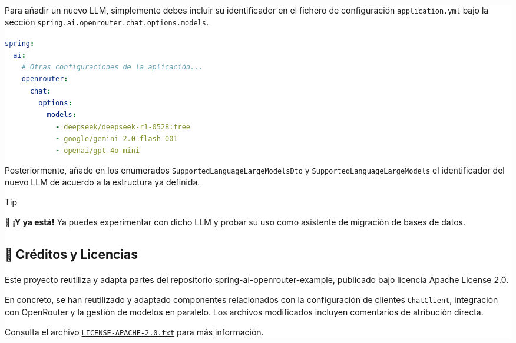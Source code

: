 Para añadir un nuevo LLM, simplemente debes incluir su identificador en el fichero de configuración `application.yml` bajo la sección `spring.ai.openrouter.chat.options.models`.

```yaml
spring:
  ai:
    # Otras configuraciones de la aplicación...
    openrouter:
      chat:
        options:
          models:
            - deepseek/deepseek-r1-0528:free
            - google/gemini-2.0-flash-001
            - openai/gpt-4o-mini
```

Posteriormente, añade en los enumerados `SupportedLanguageLargeModelsDto` y `SupportedLanguageLargeModels` el identificador del nuevo LLM de acuerdo a la estructura ya definida.

> [!TIP]
> 🎉 **¡Y ya está!** Ya puedes experimentar con dicho LLM y probar su uso como asistente de migración de bases de datos.

## 📜 Créditos y Licencias

Este proyecto reutiliza y adapta partes del repositorio [spring-ai-openrouter-example](https://github.com/pacphi/spring-ai-openrouter-example), publicado bajo licencia [Apache License 2.0](https://www.apache.org/licenses/LICENSE-2.0).

En concreto, se han reutilizado y adaptado componentes relacionados con la configuración de clientes `ChatClient`, integración con OpenRouter y la gestión de modelos en paralelo. Los archivos modificados incluyen comentarios de atribución directa.

Consulta el archivo [`LICENSE-APACHE-2.0.txt`](./LLMigrator-DB-API/LICENSE-APACHE-2.0.txt) para más información.



[contributors-shield]: https://img.shields.io/github/contributors/modelum/LLMigrator-DB.svg?style=for-the-badge
[contributors-url]: https://github.com/modelum/LLMigrator-DB/graphs/contributors
[issues-shield]: https://img.shields.io/github/issues/modelum/LLMigrator-DB.svg?style=for-the-badge
[issues-url]: https://github.com/modelum/LLMigrator-DB/issues
